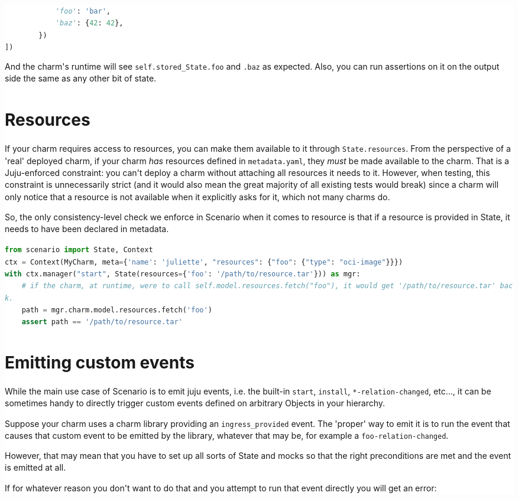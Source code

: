 ```python
            'foo': 'bar',
            'baz': {42: 42},
        })
])
```

And the charm's runtime will see `self.stored_State.foo` and `.baz` as expected. Also, you can run assertions on it on
the output side the same as any other bit of state.

# Resources

If your charm requires access to resources, you can make them available to it through `State.resources`.
From the perspective of a 'real' deployed charm, if your charm _has_ resources defined in `metadata.yaml`, they _must_ be made available to the charm. That is a Juju-enforced constraint: you can't deploy a charm without attaching all resources it needs to it.
However, when testing, this constraint is unnecessarily strict (and it would also mean the great majority of all existing tests would break) since a charm will only notice that a resource is not available when it explicitly asks for it, which not many charms do.

So, the only consistency-level check we enforce in Scenario when it comes to resource is that if a resource is provided in State, it needs to have been declared in metadata.

```python
from scenario import State, Context
ctx = Context(MyCharm, meta={'name': 'juliette', "resources": {"foo": {"type": "oci-image"}}})
with ctx.manager("start", State(resources={'foo': '/path/to/resource.tar'})) as mgr:
    # if the charm, at runtime, were to call self.model.resources.fetch("foo"), it would get '/path/to/resource.tar' back.
    path = mgr.charm.model.resources.fetch('foo')
    assert path == '/path/to/resource.tar' 
```

# Emitting custom events

While the main use case of Scenario is to emit juju events, i.e. the built-in `start`, `install`, `*-relation-changed`,
etc..., it can be sometimes handy to directly trigger custom events defined on arbitrary Objects in your hierarchy.

Suppose your charm uses a charm library providing an `ingress_provided` event.
The 'proper' way to emit it is to run the event that causes that custom event to be emitted by the library, whatever
that may be, for example a `foo-relation-changed`.

However, that may mean that you have to set up all sorts of State and mocks so that the right preconditions are met and
the event is emitted at all.

If for whatever reason you don't want to do that and you attempt to run that event directly you will get an error:
